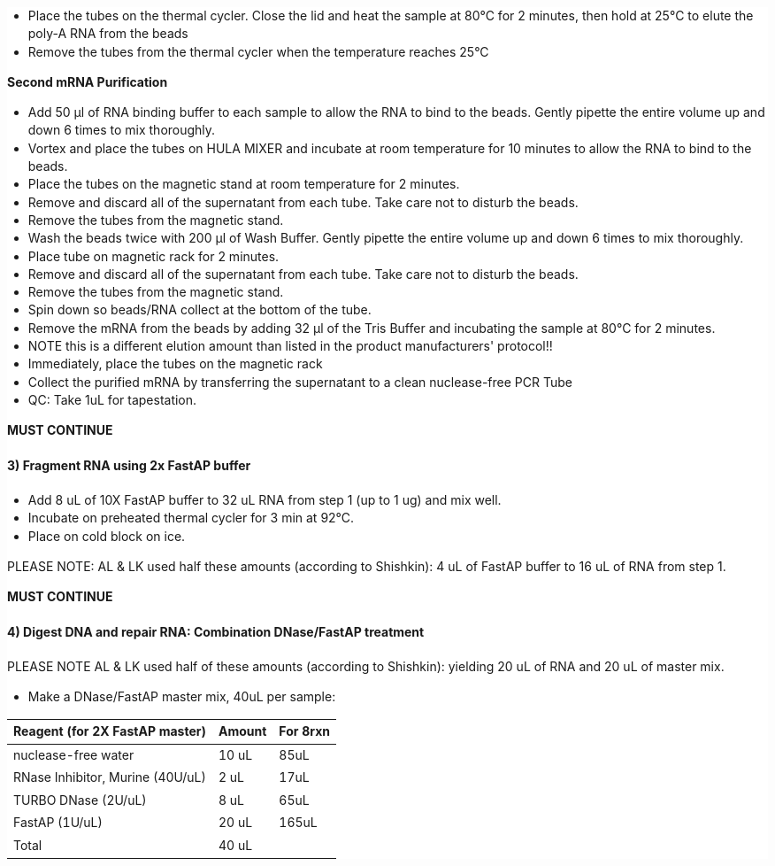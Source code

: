 - Place the tubes on the thermal cycler. Close the lid and heat the sample at 80°C for 2 minutes, then hold at 25°C to elute the poly-A RNA from the beads
- Remove the tubes from the thermal cycler when the temperature reaches 25°C

**Second mRNA Purification**

- Add 50 μl of RNA binding buffer to each sample to allow the RNA to bind to the beads. Gently pipette the entire volume up and down 6 times to mix thoroughly.
- Vortex and place the tubes on HULA MIXER and incubate at room temperature for 10 minutes to allow the RNA to bind to the beads.
- Place the tubes on the magnetic stand at room temperature for 2 minutes.
- Remove and discard all of the supernatant from each tube. Take care not to disturb the beads.
- Remove the tubes from the magnetic stand.
- Wash the beads twice with 200 μl of Wash Buffer. Gently pipette the entire volume up and down 6 times to mix thoroughly.
- Place tube on magnetic rack for 2 minutes.
- Remove and discard all of the supernatant from each tube. Take care not to disturb the beads.
- Remove the tubes from the magnetic stand.
- Spin down so beads/RNA collect at the bottom of the tube.
- Remove the mRNA from the beads by adding 32 µl of the Tris Buffer and incubating the sample at 80°C for 2 minutes. 
- NOTE this is a different elution amount than listed in the product manufacturers' protocol!!
- Immediately, place the tubes on the magnetic rack
- Collect the purified mRNA by transferring the supernatant to a clean nuclease-free PCR Tube
- QC: Take 1uL for tapestation. 

**MUST CONTINUE**

#### 3) Fragment RNA using 2x FastAP buffer

  - Add 8 uL of 10X FastAP buffer to 32 uL RNA from step 1 (up to 1 ug) and mix well.
  - Incubate on preheated thermal cycler for 3 min at 92°C.
  - Place on cold block on ice.
  
PLEASE NOTE: AL & LK used half these amounts (according to Shishkin): 4 uL of FastAP buffer to 16 uL of RNA from step 1.

**MUST CONTINUE**


#### 4) Digest DNA and repair RNA: Combination DNase/FastAP treatment

PLEASE NOTE AL & LK used half of these amounts (according to Shishkin): yielding 20 uL of RNA and 20 uL of master mix.


  - Make a DNase/FastAP master mix, 40uL per sample:

   | Reagent (for 2X FastAP master)	| Amount	| For 8rxn| 
   | ------------------------------ |-----------| ------ | 
   | nuclease-free water	| 10 uL	| 85uL |
   | RNase Inhibitor, Murine (40U/uL)	| 2 uL	| 17uL| 
   | TURBO DNase (2U/uL)	| 8 uL	| 65uL| 
   | FastAP (1U/uL)	| 20 uL	| 165uL| 
   | Total	| 40 uL	| | 
